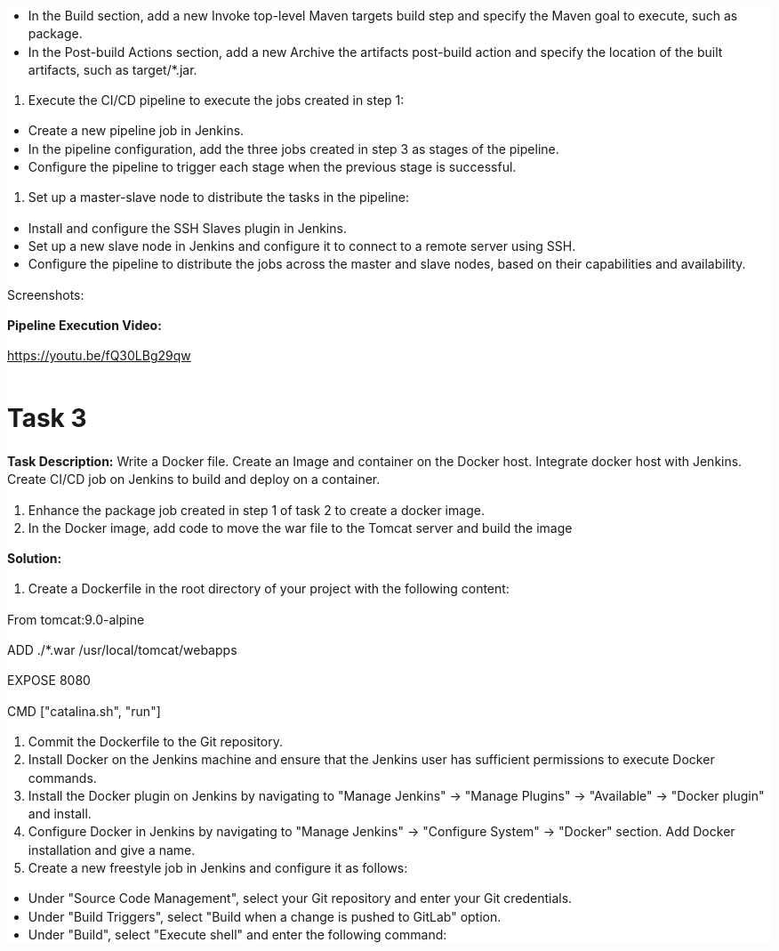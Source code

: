 - In the Build section, add a new Invoke top-level Maven targets build step and specify the Maven goal to execute, such as package.
- In the Post-build Actions section, add a new Archive the artifacts post-build action and specify the location of the built artifacts, such as target/\*.jar.
1. Execute the CI/CD pipeline to execute the jobs created in step 1:
- Create a new pipeline job in Jenkins.
- In the pipeline configuration, add the three jobs created in step 3 as stages of the pipeline.
- Configure the pipeline to trigger each stage when the previous stage is successful.
1. Set up a master-slave node to distribute the tasks in the pipeline:
- Install and configure the SSH Slaves plugin in Jenkins.
- Set up a new slave node in Jenkins and configure it to connect to a remote server using SSH.
- Configure the pipeline to distribute the jobs across the master and slave nodes, based on their capabilities and availability.

Screenshots:

























**Pipeline Execution Video:**

<https://youtu.be/fQ30LBg29qw>

# Task 3

**Task Description:**
Write a Docker file. Create an Image and container on the Docker host. Integrate docker host with Jenkins. Create CI/CD job on Jenkins to build and deploy on a container. 

1. Enhance the package job created in step 1 of task 2 to create a docker image. 
1. In the Docker image, add code to move the war file to the Tomcat server and build the image

**Solution:**

1. Create a Dockerfile in the root directory of your project with the following content:

From tomcat:9.0-alpine 

ADD ./\*.war /usr/local/tomcat/webapps

EXPOSE 8080

CMD ["catalina.sh", "run"]

1. Commit the Dockerfile to the Git repository.
1. Install Docker on the Jenkins machine and ensure that the Jenkins user has sufficient permissions to execute Docker commands.
1. Install the Docker plugin on Jenkins by navigating to "Manage Jenkins" -> "Manage Plugins" -> "Available" -> "Docker plugin" and install.
1. Configure Docker in Jenkins by navigating to "Manage Jenkins" -> "Configure System" -> "Docker" section. Add Docker installation and give a name.
1. Create a new freestyle job in Jenkins and configure it as follows:
- Under "Source Code Management", select your Git repository and enter your Git credentials.
- Under "Build Triggers", select "Build when a change is pushed to GitLab" option.
- Under "Build", select "Execute shell" and enter the following command:
